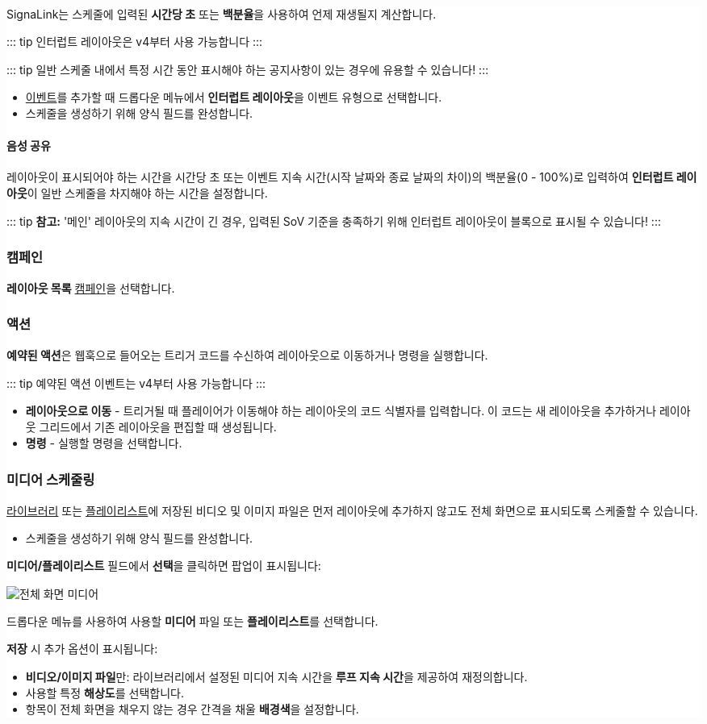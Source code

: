 SignaLink는 스케줄에 입력된 **시간당 초** 또는 **백분율**을 사용하여 언제 재생될지 계산합니다.

::: tip
인터럽트 레이아웃은 v4부터 사용 가능합니다
:::

::: tip
일반 스케줄 내에서 특정 시간 동안 표시해야 하는 공지사항이 있는 경우에 유용할 수 있습니다!
:::

- [이벤트](/guide/scheduling/events)를 추가할 때 드롭다운 메뉴에서 **인터럽트 레이아웃**을 이벤트 유형으로 선택합니다.
- 스케줄을 생성하기 위해 양식 필드를 완성합니다.

#### 음성 공유

레이아웃이 표시되어야 하는 시간을 시간당 초 또는 이벤트 지속 시간(시작 날짜와 종료 날짜의 차이)의 백분율(0 - 100%)로 입력하여 **인터럽트 레이아웃**이 일반 스케줄을 차지해야 하는 시간을 설정합니다.

::: tip
**참고:** '메인' 레이아웃의 지속 시간이 긴 경우, 입력된 SoV 기준을 충족하기 위해 인터럽트 레이아웃이 블록으로 표시될 수 있습니다!
:::

### 캠페인

**레이아웃 목록** [캠페인](/guide/layouts/campaigns)을 선택합니다.

### 액션

**예약된 액션**은 웹훅으로 들어오는 트리거 코드를 수신하여 레이아웃으로 이동하거나 명령을 실행합니다.

::: tip
예약된 액션 이벤트는 v4부터 사용 가능합니다
:::

- **레이아웃으로 이동** - 트리거될 때 플레이어가 이동해야 하는 레이아웃의 코드 식별자를 입력합니다. 이 코드는 새 레이아웃을 추가하거나 레이아웃 그리드에서 기존 레이아웃을 편집할 때 생성됩니다.
- **명령** - 실행할 명령을 선택합니다.

### 미디어 스케줄링

[라이브러리](/guide/media/library) 또는 [플레이리스트](/guide/media/playlists)에 저장된 비디오 및 이미지 파일은 먼저 레이아웃에 추가하지 않고도 전체 화면으로 표시되도록 스케줄할 수 있습니다.

- 스케줄을 생성하기 위해 양식 필드를 완성합니다.

**미디어/플레이리스트** 필드에서 **선택**을 클릭하면 팝업이 표시됩니다:

![전체 화면 미디어](/img/v4_scheduling_events_full_screen_media.png)

드롭다운 메뉴를 사용하여 사용할 **미디어** 파일 또는 **플레이리스트**를 선택합니다.

**저장** 시 추가 옵션이 표시됩니다:

- **비디오/이미지 파일**만: 라이브러리에서 설정된 미디어 지속 시간을 **루프 지속 시간**을 제공하여 재정의합니다.
- 사용할 특정 **해상도**를 선택합니다.
- 항목이 전체 화면을 채우지 않는 경우 간격을 채울 **배경색**을 설정합니다.
